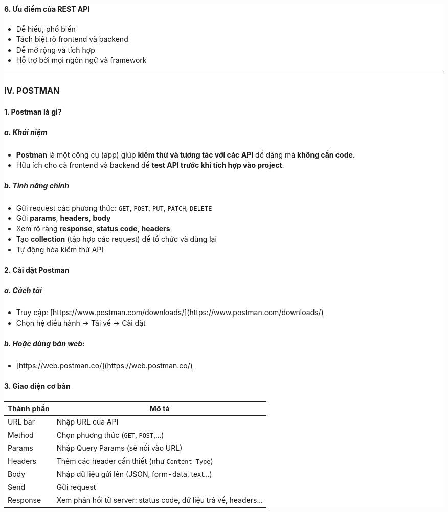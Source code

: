 #### 6. Ưu điểm của REST API

* Dễ hiểu, phổ biến
* Tách biệt rõ frontend và backend
* Dễ mở rộng và tích hợp
* Hỗ trợ bởi mọi ngôn ngữ và framework

---

### IV. POSTMAN

#### 1. Postman là gì?

##### a. Khái niệm

* **Postman** là một công cụ (app) giúp **kiểm thử và tương tác với các API** dễ dàng mà **không cần code**.
* Hữu ích cho cả frontend và backend để **test API trước khi tích hợp vào project**.

##### b. Tính năng chính

* Gửi request các phương thức: `GET`, `POST`, `PUT`, `PATCH`, `DELETE`
* Gửi **params**, **headers**, **body**
* Xem rõ ràng **response**, **status code**, **headers**
* Tạo **collection** (tập hợp các request) để tổ chức và dùng lại
* Tự động hóa kiểm thử API

#### 2. Cài đặt Postman

##### a. Cách tải

* Truy cập: [https://www.postman.com/downloads/](https://www.postman.com/downloads/)
* Chọn hệ điều hành → Tải về → Cài đặt

##### b. Hoặc dùng bản web:

* [https://web.postman.co/](https://web.postman.co/)

#### 3. Giao diện cơ bản

| Thành phần | Mô tả                                                           |
| ---------- | --------------------------------------------------------------- |
| URL bar    | Nhập URL của API                                                |
| Method     | Chọn phương thức (`GET`, `POST`,...)                            |
| Params     | Nhập Query Params (sẽ nối vào URL)                              |
| Headers    | Thêm các header cần thiết (như `Content-Type`)                  |
| Body       | Nhập dữ liệu gửi lên (JSON, form-data, text...)                 |
| Send       | Gửi request                                                     |
| Response   | Xem phản hồi từ server: status code, dữ liệu trả về, headers... |
